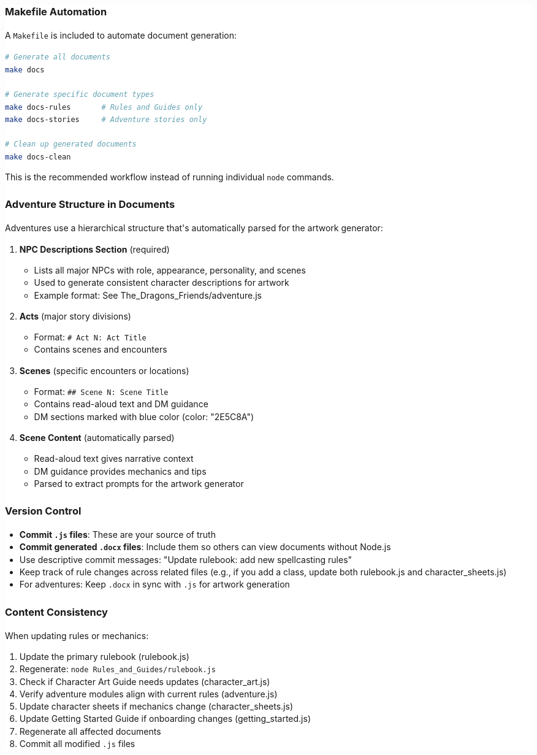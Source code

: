 ### Makefile Automation

A `Makefile` is included to automate document generation:

```bash
# Generate all documents
make docs

# Generate specific document types
make docs-rules       # Rules and Guides only
make docs-stories     # Adventure stories only

# Clean up generated documents
make docs-clean
```

This is the recommended workflow instead of running individual `node` commands.

### Adventure Structure in Documents

Adventures use a hierarchical structure that's automatically parsed for the artwork generator:

1. **NPC Descriptions Section** (required)
   - Lists all major NPCs with role, appearance, personality, and scenes
   - Used to generate consistent character descriptions for artwork
   - Example format: See The_Dragons_Friends/adventure.js

2. **Acts** (major story divisions)
   - Format: `# Act N: Act Title`
   - Contains scenes and encounters

3. **Scenes** (specific encounters or locations)
   - Format: `## Scene N: Scene Title`
   - Contains read-aloud text and DM guidance
   - DM sections marked with blue color (color: "2E5C8A")

4. **Scene Content** (automatically parsed)
   - Read-aloud text gives narrative context
   - DM guidance provides mechanics and tips
   - Parsed to extract prompts for the artwork generator

### Version Control
- **Commit `.js` files**: These are your source of truth
- **Commit generated `.docx` files**: Include them so others can view documents without Node.js
- Use descriptive commit messages: "Update rulebook: add new spellcasting rules"
- Keep track of rule changes across related files (e.g., if you add a class, update both rulebook.js and character_sheets.js)
- For adventures: Keep `.docx` in sync with `.js` for artwork generation

### Content Consistency
When updating rules or mechanics:
1. Update the primary rulebook (rulebook.js)
2. Regenerate: `node Rules_and_Guides/rulebook.js`
3. Check if Character Art Guide needs updates (character_art.js)
4. Verify adventure modules align with current rules (adventure.js)
5. Update character sheets if mechanics change (character_sheets.js)
6. Update Getting Started Guide if onboarding changes (getting_started.js)
7. Regenerate all affected documents
8. Commit all modified `.js` files
